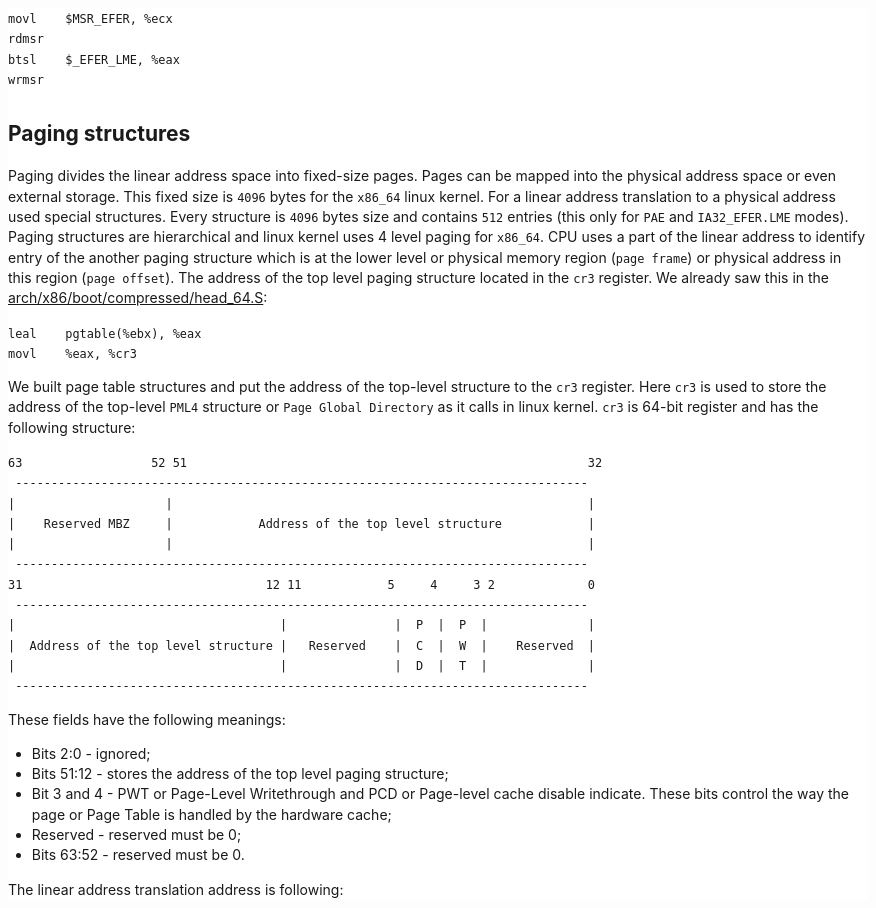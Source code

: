 ```assembly
movl	$MSR_EFER, %ecx
rdmsr
btsl	$_EFER_LME, %eax
wrmsr
```

Paging structures
--------------------------------------------------------------------------------

Paging divides the linear address space into fixed-size pages. Pages can be mapped into the physical address space or even external storage. This fixed size is `4096` bytes for the `x86_64` linux kernel. For a linear address translation to a physical address used special structures. Every structure is `4096` bytes size and contains `512` entries (this only for `PAE` and `IA32_EFER.LME` modes). Paging structures are hierarchical and linux kernel uses 4 level paging for `x86_64`. CPU uses a part of the linear address to identify entry of the another paging structure which is at the lower level or physical memory region (`page frame`) or physical address in this region (`page offset`). The address of the top level paging structure located in the `cr3` register. We already saw this in the [arch/x86/boot/compressed/head_64.S](https://github.com/torvalds/linux/blob/master/arch/x86/boot/compressed/head_64.S):

```assembly
leal	pgtable(%ebx), %eax
movl	%eax, %cr3
```

We built page table structures and put the address of the top-level structure to the `cr3` register. Here `cr3` is used to store the address of the top-level `PML4` structure or `Page Global Directory` as it calls in linux kernel. `cr3` is 64-bit register and has the following structure:

```
63                  52 51                                                        32
 --------------------------------------------------------------------------------
|                     |                                                          |
|    Reserved MBZ     |            Address of the top level structure            |
|                     |                                                          |
 --------------------------------------------------------------------------------
31                                  12 11            5     4     3 2             0
 --------------------------------------------------------------------------------
|                                     |               |  P  |  P  |              |
|  Address of the top level structure |   Reserved    |  C  |  W  |    Reserved  |
|                                     |               |  D  |  T  |              |
 --------------------------------------------------------------------------------
```

These fields have the following meanings:

* Bits 2:0 - ignored;
* Bits 51:12 - stores the address of the top level paging structure;
* Bit 3 and 4 - PWT or Page-Level Writethrough and PCD or Page-level cache disable indicate. These bits control the way the page or Page Table is handled by the hardware cache; 
* Reserved - reserved must be 0;
* Bits 63:52 - reserved must be 0.

The linear address translation address is following:
